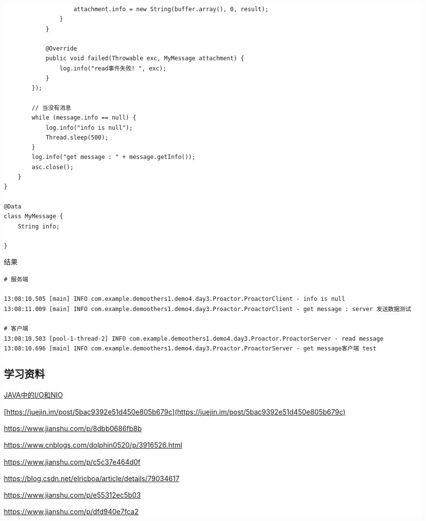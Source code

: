 ```
                    attachment.info = new String(buffer.array(), 0, result);
                }
            }

            @Override
            public void failed(Throwable exc, MyMessage attachment) {
                log.info("read事件失败! ", exc);
            }
        });

        // 当没有消息
        while (message.info == null) {
            log.info("info is null");
            Thread.sleep(500);
        }
        log.info("get message : " + message.getInfo());
        asc.close();
    }
}

@Data
class MyMessage {
    String info;

}

```

结果

```
# 服务端

13:08:10.505 [main] INFO com.example.demoothers1.demo4.day3.Proactor.ProactorClient - info is null
13:08:11.009 [main] INFO com.example.demoothers1.demo4.day3.Proactor.ProactorClient - get message : server 发送数据测试

# 客户端
13:08:10.503 [pool-1-thread-2] INFO com.example.demoothers1.demo4.day3.Proactor.ProactorServer - read message
13:08:10.696 [main] INFO com.example.demoothers1.demo4.day3.Proactor.ProactorServer - get message客户端 test
```



## 学习资料

[JAVA中的I/O和NIO](http://modouxiansheng.top/2018/09/19/%E4%B8%8D%E5%AD%A6%E6%97%A0%E6%95%B0-JAVA%E4%B8%AD%E7%9A%84IO%E5%92%8CNIO-2018)

[https://juejin.im/post/5bac9392e51d450e805b679c](https://juejin.im/post/5bac9392e51d450e805b679c)

https://www.jianshu.com/p/8dbb0686fb8b

https://www.cnblogs.com/dolphin0520/p/3916526.html

https://www.jianshu.com/p/c5c37e464d0f

https://blog.csdn.net/elricboa/article/details/79034617

https://www.jianshu.com/p/e55312ec5b03

https://www.jianshu.com/p/dfd940e7fca2

